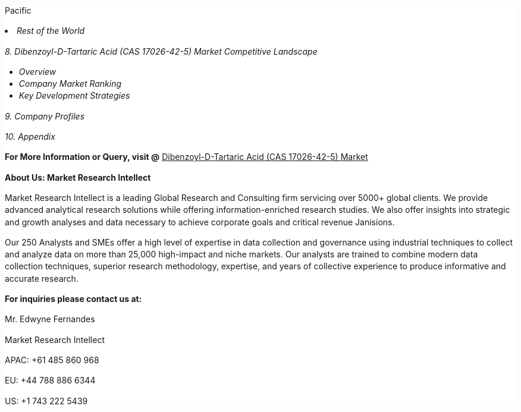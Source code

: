 Pacific</span></em></li><li><em><span class="">Rest of the World</span></em></li></ul><p><em><span class="font-[700]">8. Dibenzoyl-D-Tartaric Acid (CAS 17026-42-5) Market Competitive Landscape</span></em></p><ul><li><em><span class="">Overview</span></em></li><li><em><span class="">Company Market Ranking</span></em></li><li><em><span class="">Key Development Strategies</span></em></li></ul><p><em><span class="font-[700]">9. Company Profiles</span></em></p><p><em><span class="font-[700]">10. Appendix</span></em></p><p><span class="font-[700]"><strong>For More Information or Query, visit&nbsp;@</strong>&nbsp;</span><span class="font-[700]"><a href="https://www.marketresearchintellect.com/product/global-dibenzoyl-d-tartaric-acid-cas-17026-42-5-market/?utm_source=Linkedin&utm_medium=841" target="_blank" data-tracking-control-name="article-ssr-frontend-pulse_little-text-block" data-tracking-will-navigate="" data-test-link="">Dibenzoyl-D-Tartaric Acid (CAS 17026-42-5) Market</a></span></p><p><strong><span class="font-[700]">About Us: Market Research Intellect</span></strong></p><p><span class="">Market Research Intellect is a leading Global Research and Consulting firm servicing over 5000+ global clients. We provide advanced analytical research solutions while offering information-enriched research studies.&nbsp;</span>We also offer insights into strategic and growth analyses and data necessary to achieve corporate goals and critical revenue Janisions.</p><p><span class="">Our 250 Analysts and SMEs offer a high level of expertise in data collection and governance using industrial techniques to collect and analyze data on more than 25,000 high-impact and niche markets. Our analysts are trained to combine modern data collection techniques, superior research methodology, expertise, and years of collective experience to produce informative and accurate research.</span></p><p><strong>For inquiries please contact us at:</strong></p><p>Mr. Edwyne Fernandes</p><p>Market Research Intellect</p><p>APAC: +61 485 860 968</p><p>EU: +44 788 886 6344</p><p>US: +1 743 222 5439</p>
